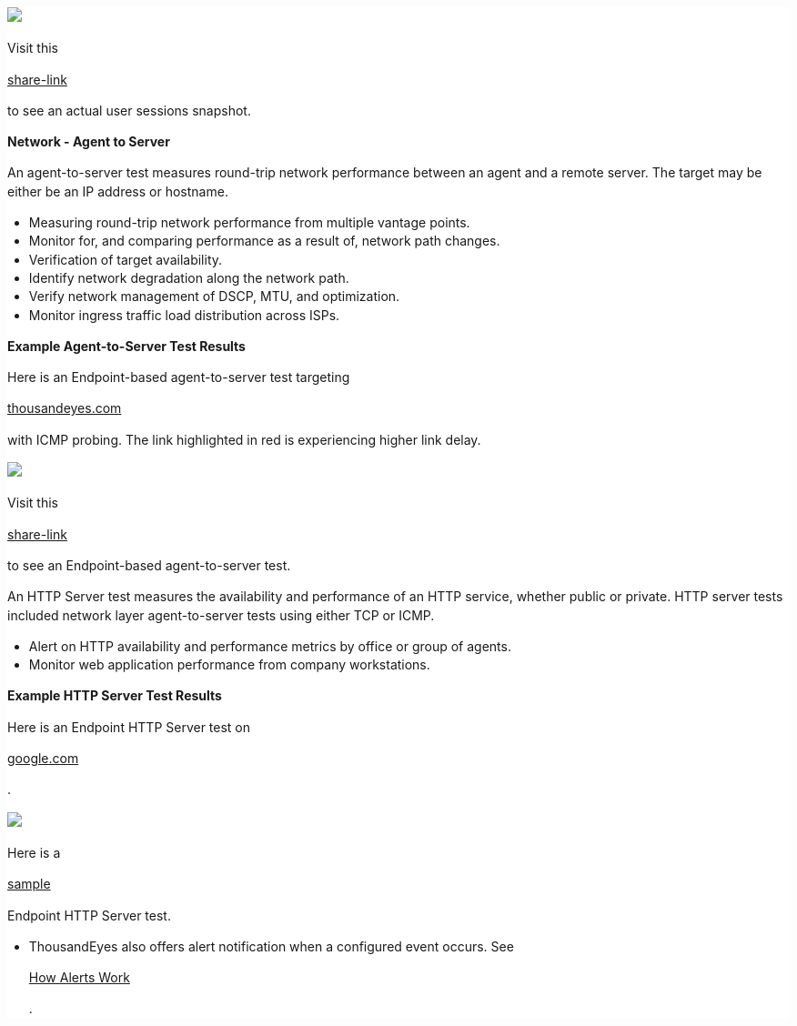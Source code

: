 ![](https://2360053865-files.gitbook.io/\~/files/v0/b/gitbook-x-prod.appspot.com/o/spaces%2F-M4QARF6s57qxMrOHDTZ%2Fuploads%2Fgit-blob-5425468564765200b0b24df637c4a4596132050e%2Fproduct-documentation\_tests\_guide-to-thousandeyes-test-types-17-1.png?alt=media)

Visit this

[share-link](https://pkbaek.share.thousandeyes.com/)

to see an actual user sessions snapshot.

**Network - Agent to Server**

An agent-to-server test measures round-trip network performance between an agent and a remote server. The target may be either be an IP address or hostname.

* Measuring round-trip network performance from multiple vantage points.
* Monitor for, and comparing performance as a result of, network path changes.
* Verification of target availability.
* Identify network degradation along the network path.
* Verify network management of DSCP, MTU, and optimization.
* Monitor ingress traffic load distribution across ISPs.

**Example Agent-to-Server Test Results**

Here is an Endpoint-based agent-to-server test targeting

[thousandeyes.com](https://www.thousandeyes.com/)

with ICMP probing. The link highlighted in red is experiencing higher link delay.

![](https://2360053865-files.gitbook.io/\~/files/v0/b/gitbook-x-prod.appspot.com/o/spaces%2F-M4QARF6s57qxMrOHDTZ%2Fuploads%2Fgit-blob-d85cff582e4328247925b15f5fc5bed79e800195%2Fproduct-documentation\_tests\_guide-to-thousandeyes-test-types-18-1.png?alt=media)

Visit this

[share-link](https://vlqwcxkz.share.thousandeyes.com/)

to see an Endpoint-based agent-to-server test.

An HTTP Server test measures the availability and performance of an HTTP service, whether public or private. HTTP server tests included network layer agent-to-server tests using either TCP or ICMP.

* Alert on HTTP availability and performance metrics by office or group of agents.
* Monitor web application performance from company workstations.

**Example HTTP Server Test Results**

Here is an Endpoint HTTP Server test on

[google.com](http://www.google.com/)

.

![](https://2360053865-files.gitbook.io/\~/files/v0/b/gitbook-x-prod.appspot.com/o/spaces%2F-M4QARF6s57qxMrOHDTZ%2Fuploads%2Fgit-blob-ee41f6da96da75f2dc71034c42800aa6268e7ed7%2Fproduct-documentation\_tests\_guide-to-thousandeyes-test-types-19-1.png?alt=media)

Here is a

[sample](https://sibbhuzcd.share.thousandeyes.com/)

Endpoint HTTP Server test.

*   ThousandEyes also offers alert notification when a configured event occurs. See

    [How Alerts Work](https://docs.thousandeyes.com/product-documentation/alerts/)

    .
